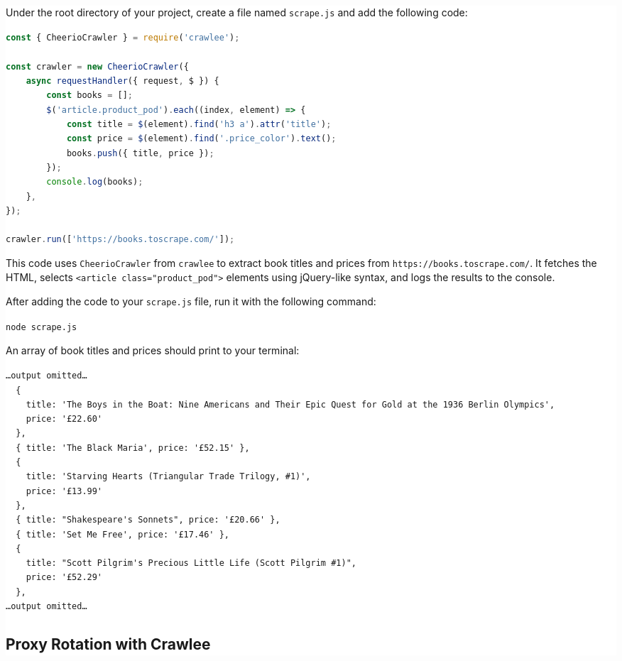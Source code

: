 Under the root directory of your project, create a file named `scrape.js` and add the following code:

```js
const { CheerioCrawler } = require('crawlee');

const crawler = new CheerioCrawler({
    async requestHandler({ request, $ }) {
        const books = [];
        $('article.product_pod').each((index, element) => {
            const title = $(element).find('h3 a').attr('title');
            const price = $(element).find('.price_color').text();
            books.push({ title, price });
        });
        console.log(books);
    },
});

crawler.run(['https://books.toscrape.com/']);
```

This code uses `CheerioCrawler` from `crawlee` to extract book titles and prices from `https://books.toscrape.com/`. It fetches the HTML, selects `<article class="product_pod">` elements using jQuery-like syntax, and logs the results to the console.

After adding the code to your `scrape.js` file, run it with the following command:

```bash
node scrape.js
```

An array of book titles and prices should print to your terminal:

```
…output omitted…
  {
    title: 'The Boys in the Boat: Nine Americans and Their Epic Quest for Gold at the 1936 Berlin Olympics',
    price: '£22.60'
  },
  { title: 'The Black Maria', price: '£52.15' },
  {
    title: 'Starving Hearts (Triangular Trade Trilogy, #1)',
    price: '£13.99'
  },
  { title: "Shakespeare's Sonnets", price: '£20.66' },
  { title: 'Set Me Free', price: '£17.46' },
  {
    title: "Scott Pilgrim's Precious Little Life (Scott Pilgrim #1)",
    price: '£52.29'
  },
…output omitted…
```

## Proxy Rotation with Crawlee
